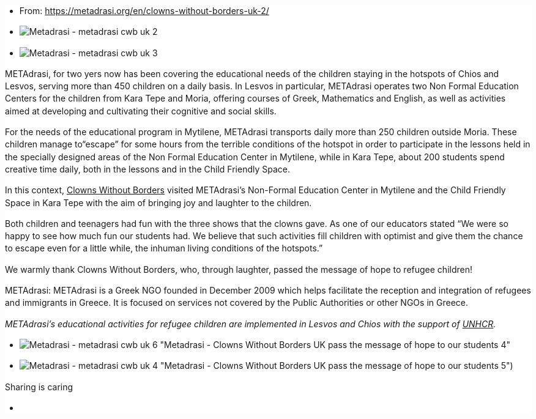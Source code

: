 







- From: https://metadrasi.org/en/clowns-without-borders-uk-2/

*   ![Metadrasi - metadrasi cwb uk 2](https://metadrasi.org/wp-content/uploads/2020/02/metadrasi_cwb_uk_2.jpg "Metadrasi - Clowns Without Borders UK pass the message of hope to our students 2")

*   ![Metadrasi - metadrasi cwb uk 3](https://metadrasi.org/wp-content/uploads/2020/02/metadrasi_cwb_uk_3.jpg "Metadrasi - Clowns Without Borders UK pass the message of hope to our students 3")


METAdrasi, for two yers now has been covering the educational needs of the children staying in the hotspots of Chios and Lesvos, serving more than 450 children on a daily basis. In Lesvos in particular, METAdrasi operates two Non Formal Education Centers for the children from Kara Tepe and Moria, offering courses of Greek, Mathematics and English, as well as activities aimed at developing and cultivating their cognitive and social skills.

For the needs of the educational program in Mytilene, METAdrasi transports daily more than 250 children outside Moria. These children manage to“escape” for some hours from the terrible conditions of the hotspot in order to participate in the lessons held in the specially designed areas of the Non Formal Education Center in Mytilene, while in Kara Tepe, about 200 students spend creative time daily, both in the lessons and in the Child Friendly Space.

In this context, [Clowns Without Borders](https://www.clownswithoutborders.org.uk/) visited METAdrasi’s Non-Formal Education Center in Mytilene and the Child Friendly Space in Kara Tepe with the aim of bringing joy and laughter to the children.

Both children and teenagers had fun with the three shows that the clowns gave. As one of our educators stated “We were so happy to see how much fun our students had. We believe that such activities fill children with optimist and give them the chance to escape even for a little while, the inhuman living conditions of the hotspots.”

We warmly thank Clowns Without Borders, who, through laughter, passed the message of hope to refugee children!

METAdrasi:
METAdrasi is a Greek NGO founded in December 2009 which helps facilitate the reception and integration of refugees and immigrants in Greece. It is focused on services not covered by the Public Authorities or other NGOs in Greece.

_METAdrasi’s educational activities for refugee children are implemented in Lesvos and Chios with the support of [UNHCR](https://www.unhcr.org/)._

*   ![Metadrasi - metadrasi cwb uk 6](https://metadrasi.org/wp-content/uploads/2020/02/metadrasi_cwb_uk_6.jpg)
"Metadrasi - Clowns Without Borders UK pass the message of hope to our students 4"

*   ![Metadrasi - metadrasi cwb uk 4](https://metadrasi.org/wp-content/uploads/2020/02/metadrasi_cwb_uk_4.jpg)
 "Metadrasi - Clowns Without Borders UK pass the message of hope to our students 5")


Sharing is caring

*   _[](https://www.instagram.com/)_

